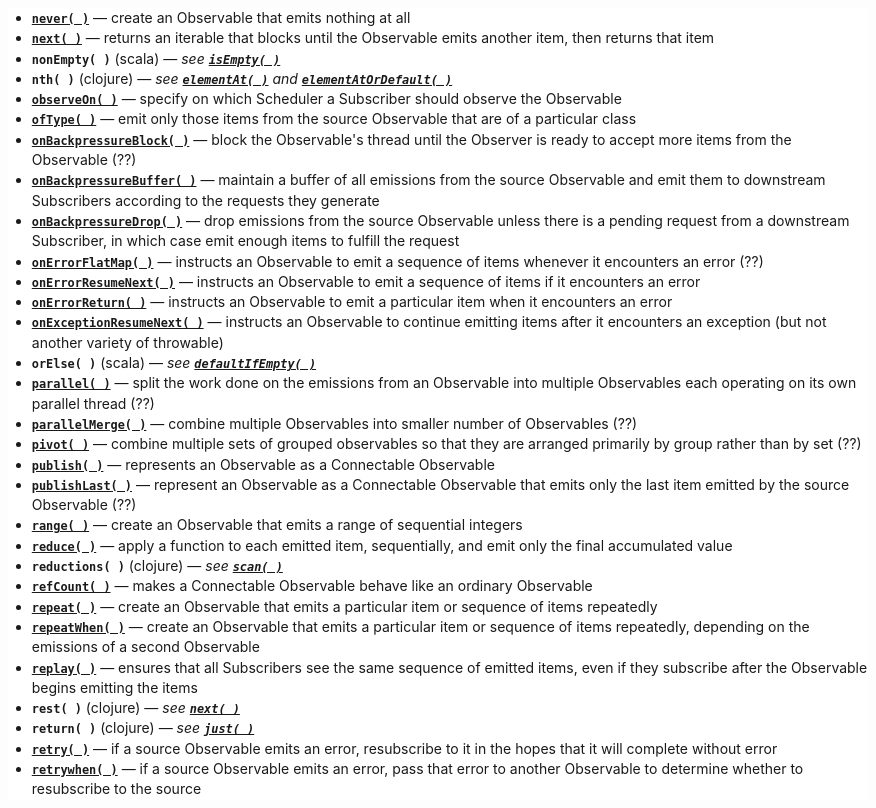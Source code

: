 * [**`never( )`**](operators/Creating-Observables.md#empty-error-and-never) — create an Observable that emits nothing at all
* [**`next( )`**](operators/Blocking-Observable-Operators.md#next) — returns an iterable that blocks until the Observable emits another item, then returns that item
* **`nonEmpty( )`** (scala) — _see [**`isEmpty( )`**](operators/Conditional-and-Boolean-Operators.md#exists-and-isempty)_
* **`nth( )`** (clojure) — _see [**`elementAt( )`**](operators/Filtering-Observables#elementat) and [**`elementAtOrDefault( )`**](operators/Filtering-Observables#elementatordefault)_
* [**`observeOn( )`**](operators/Observable-Utility-Operators.md#observeon) — specify on which Scheduler a Subscriber should observe the Observable
* [**`ofType( )`**](operators/Filtering-Observables.md#oftype) — emit only those items from the source Observable that are of a particular class
* [**`onBackpressureBlock( )`**](operators/Backpressure) — block the Observable's thread until the Observer is ready to accept more items from the Observable (⁇)
* [**`onBackpressureBuffer( )`**](operators/Backpressure) — maintain a buffer of all emissions from the source Observable and emit them to downstream Subscribers according to the requests they generate
* [**`onBackpressureDrop( )`**](operators/Backpressure) — drop emissions from the source Observable unless there is a pending request from a downstream Subscriber, in which case emit enough items to fulfill the request
* [**`onErrorFlatMap( )`**](operators/Phantom-Operators.md#onerrorflatmap) — instructs an Observable to emit a sequence of items whenever it encounters an error (⁇)
* [**`onErrorResumeNext( )`**](operators/Error-Handling-Operators.md#onerrorresumenext) — instructs an Observable to emit a sequence of items if it encounters an error
* [**`onErrorReturn( )`**](operators/Error-Handling-Operators.md#onerrorreturn) — instructs an Observable to emit a particular item when it encounters an error
* [**`onExceptionResumeNext( )`**](operators/Error-Handling-Operators.md#onexceptionresumenext) — instructs an Observable to continue emitting items after it encounters an exception (but not another variety of throwable)
* **`orElse( )`** (scala) — _see [**`defaultIfEmpty( )`**](operators/Conditional-and-Boolean-Operators.md#defaultifempty)_
* [**`parallel( )`**](operators/Phantom-Operators.md#parallel) — split the work done on the emissions from an Observable into multiple Observables each operating on its own parallel thread (⁇)
* [**`parallelMerge( )`**](operators/Phantom-Operators.md#parallelmerge) — combine multiple Observables into smaller number of Observables (⁇)
* [**`pivot( )`**](operators/Phantom-Operators.md#pivot) — combine multiple sets of grouped observables so that they are arranged primarily by group rather than by set (⁇)
* [**`publish( )`**](operators/Connectable-Observable-Operators.md#observablepublish) — represents an Observable as a Connectable Observable
* [**`publishLast( )`**](operators/Phantom-Operators.md#publishlast) — represent an Observable as a Connectable Observable that emits only the last item emitted by the source Observable (⁇)
* [**`range( )`**](operators/Creating-Observables.md#range) — create an Observable that emits a range of sequential integers
* [**`reduce( )`**](operators/Mathematical-and-Aggregate-Operators.md#reduce) — apply a function to each emitted item, sequentially, and emit only the final accumulated value
* **`reductions( )`** (clojure) — _see [**`scan( )`**](operators/Transforming-Observables#scan)_
* [**`refCount( )`**](operators/Connectable-Observable-Operators.md#connectableobservablerefcount) — makes a Connectable Observable behave like an ordinary Observable
* [**`repeat( )`**](operators/Creating-Observables.md#repeat) — create an Observable that emits a particular item or sequence of items repeatedly
* [**`repeatWhen( )`**](operators/Creating-Observables.md#repeatwhen) — create an Observable that emits a particular item or sequence of items repeatedly, depending on the emissions of a second Observable
* [**`replay( )`**](operators/Connectable-Observable-Operators.md#observablereplay) — ensures that all Subscribers see the same sequence of emitted items, even if they subscribe after the Observable begins emitting the items
* **`rest( )`** (clojure) — _see [**`next( )`**](operators/Blocking-Observable-Operators.md#next)_
* **`return( )`** (clojure) — _see [**`just( )`**](operators/Creating-Observables#just)_
* [**`retry( )`**](operators/Error-Handling-Operators.md#retry) — if a source Observable emits an error, resubscribe to it in the hopes that it will complete without error
* [**`retrywhen( )`**](operators/Error-Handling-Operators.md#retrywhen) — if a source Observable emits an error, pass that error to another Observable to determine whether to resubscribe to the source
